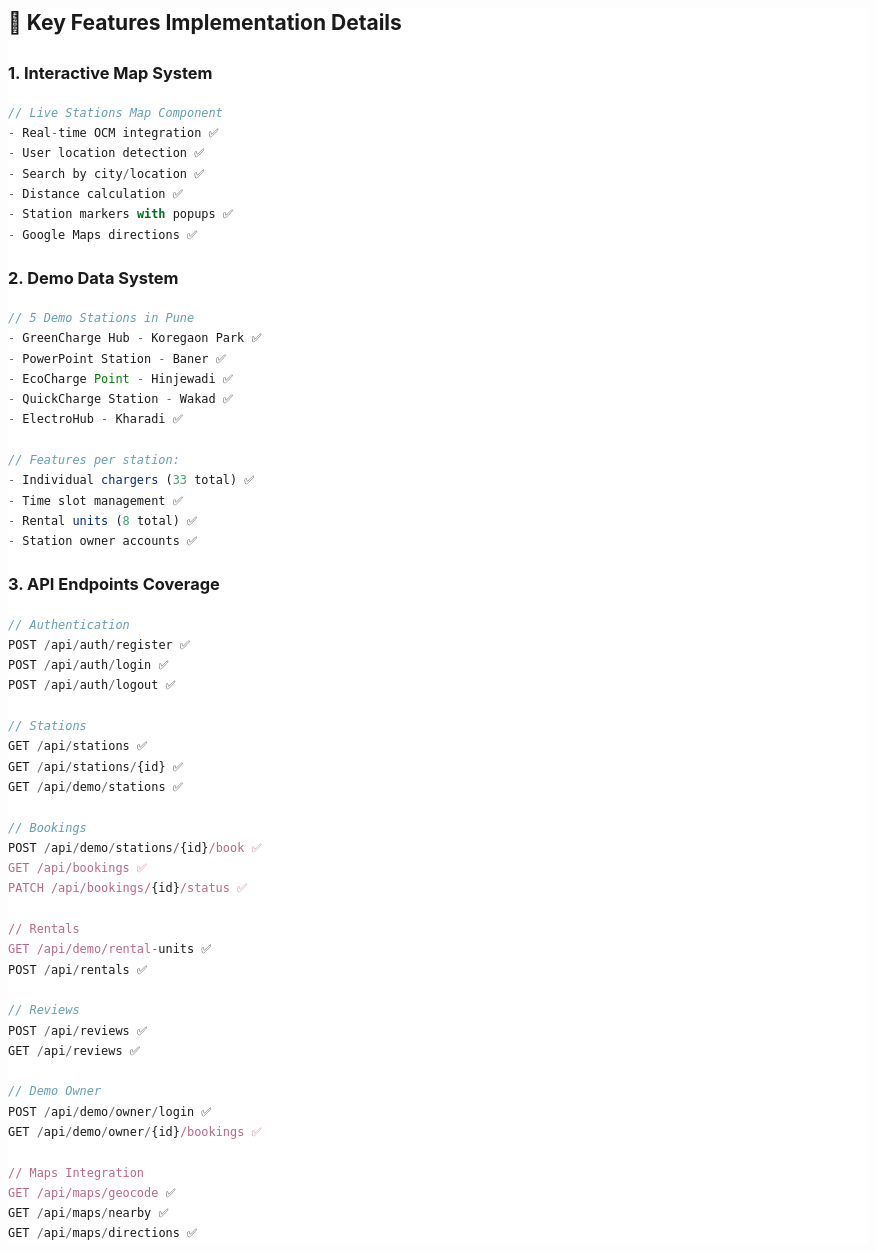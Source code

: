 
## 🚀 Key Features Implementation Details

### **1. Interactive Map System**
```javascript
// Live Stations Map Component
- Real-time OCM integration ✅
- User location detection ✅  
- Search by city/location ✅
- Distance calculation ✅
- Station markers with popups ✅
- Google Maps directions ✅
```

### **2. Demo Data System**
```javascript
// 5 Demo Stations in Pune
- GreenCharge Hub - Koregaon Park ✅
- PowerPoint Station - Baner ✅
- EcoCharge Point - Hinjewadi ✅
- QuickCharge Station - Wakad ✅
- ElectroHub - Kharadi ✅

// Features per station:
- Individual chargers (33 total) ✅
- Time slot management ✅
- Rental units (8 total) ✅
- Station owner accounts ✅
```

### **3. API Endpoints Coverage**
```javascript
// Authentication
POST /api/auth/register ✅
POST /api/auth/login ✅
POST /api/auth/logout ✅

// Stations
GET /api/stations ✅
GET /api/stations/{id} ✅
GET /api/demo/stations ✅

// Bookings  
POST /api/demo/stations/{id}/book ✅
GET /api/bookings ✅
PATCH /api/bookings/{id}/status ✅

// Rentals
GET /api/demo/rental-units ✅
POST /api/rentals ✅

// Reviews
POST /api/reviews ✅
GET /api/reviews ✅

// Demo Owner
POST /api/demo/owner/login ✅
GET /api/demo/owner/{id}/bookings ✅

// Maps Integration
GET /api/maps/geocode ✅
GET /api/maps/nearby ✅
GET /api/maps/directions ✅
```